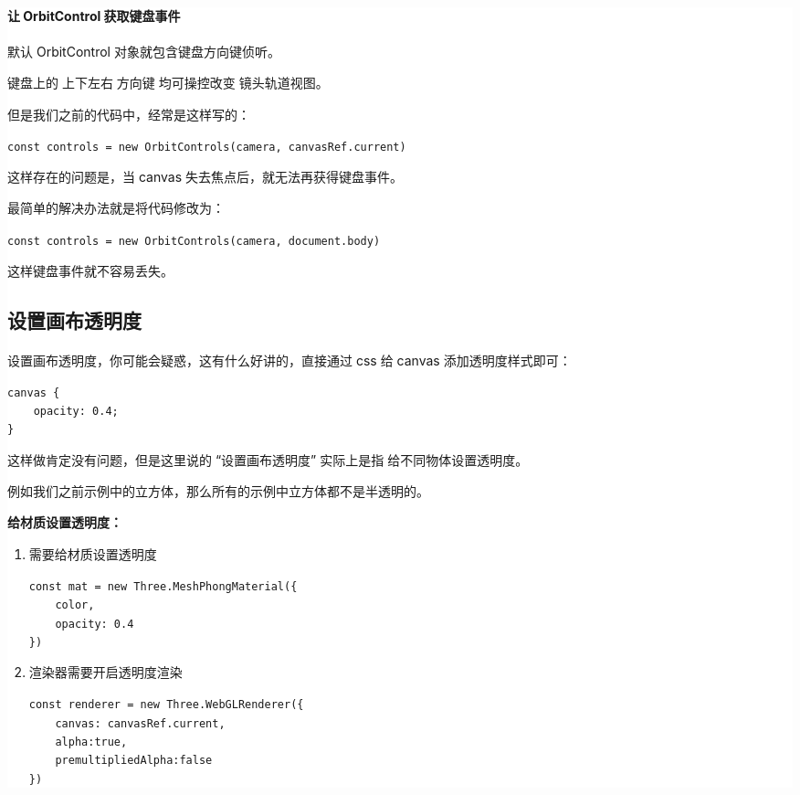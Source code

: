 

#### 让 OrbitControl 获取键盘事件

默认 OrbitControl 对象就包含键盘方向键侦听。

键盘上的 上下左右 方向键 均可操控改变 镜头轨道视图。

但是我们之前的代码中，经常是这样写的：

```
const controls = new OrbitControls(camera, canvasRef.current)
```

这样存在的问题是，当 canvas 失去焦点后，就无法再获得键盘事件。

最简单的解决办法就是将代码修改为：

```
const controls = new OrbitControls(camera, document.body)
```

这样键盘事件就不容易丢失。





## 设置画布透明度

设置画布透明度，你可能会疑惑，这有什么好讲的，直接通过 css 给 canvas 添加透明度样式即可：

```
canvas {
    opacity: 0.4;
}
```

这样做肯定没有问题，但是这里说的 “设置画布透明度” 实际上是指 给不同物体设置透明度。

例如我们之前示例中的立方体，那么所有的示例中立方体都不是半透明的。



**给材质设置透明度：**

1. 需要给材质设置透明度

   ```
   const mat = new Three.MeshPhongMaterial({
       color,
       opacity: 0.4
   })
   ```

   

2. 渲染器需要开启透明度渲染

   ```
   const renderer = new Three.WebGLRenderer({ 
       canvas: canvasRef.current,
       alpha:true,
       premultipliedAlpha:false
   })
   ```
